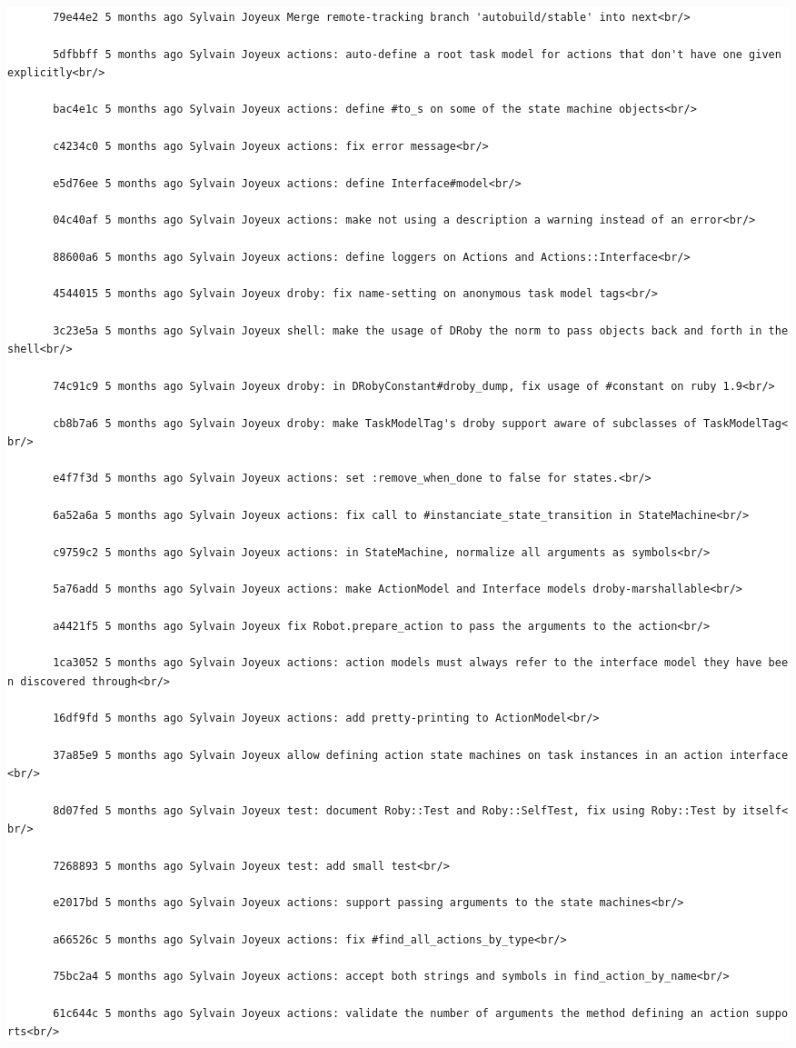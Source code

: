            79e44e2 5 months ago Sylvain Joyeux Merge remote-tracking branch 'autobuild/stable' into next<br/>
         
           5dfbbff 5 months ago Sylvain Joyeux actions: auto-define a root task model for actions that don't have one given explicitly<br/>
         
           bac4e1c 5 months ago Sylvain Joyeux actions: define #to_s on some of the state machine objects<br/>
         
           c4234c0 5 months ago Sylvain Joyeux actions: fix error message<br/>
         
           e5d76ee 5 months ago Sylvain Joyeux actions: define Interface#model<br/>
         
           04c40af 5 months ago Sylvain Joyeux actions: make not using a description a warning instead of an error<br/>
         
           88600a6 5 months ago Sylvain Joyeux actions: define loggers on Actions and Actions::Interface<br/>
         
           4544015 5 months ago Sylvain Joyeux droby: fix name-setting on anonymous task model tags<br/>
         
           3c23e5a 5 months ago Sylvain Joyeux shell: make the usage of DRoby the norm to pass objects back and forth in the shell<br/>
         
           74c91c9 5 months ago Sylvain Joyeux droby: in DRobyConstant#droby_dump, fix usage of #constant on ruby 1.9<br/>
         
           cb8b7a6 5 months ago Sylvain Joyeux droby: make TaskModelTag's droby support aware of subclasses of TaskModelTag<br/>
         
           e4f7f3d 5 months ago Sylvain Joyeux actions: set :remove_when_done to false for states.<br/>
         
           6a52a6a 5 months ago Sylvain Joyeux actions: fix call to #instanciate_state_transition in StateMachine<br/>
         
           c9759c2 5 months ago Sylvain Joyeux actions: in StateMachine, normalize all arguments as symbols<br/>
         
           5a76add 5 months ago Sylvain Joyeux actions: make ActionModel and Interface models droby-marshallable<br/>
         
           a4421f5 5 months ago Sylvain Joyeux fix Robot.prepare_action to pass the arguments to the action<br/>
         
           1ca3052 5 months ago Sylvain Joyeux actions: action models must always refer to the interface model they have been discovered through<br/>
         
           16df9fd 5 months ago Sylvain Joyeux actions: add pretty-printing to ActionModel<br/>
         
           37a85e9 5 months ago Sylvain Joyeux allow defining action state machines on task instances in an action interface<br/>
         
           8d07fed 5 months ago Sylvain Joyeux test: document Roby::Test and Roby::SelfTest, fix using Roby::Test by itself<br/>
         
           7268893 5 months ago Sylvain Joyeux test: add small test<br/>
         
           e2017bd 5 months ago Sylvain Joyeux actions: support passing arguments to the state machines<br/>
         
           a66526c 5 months ago Sylvain Joyeux actions: fix #find_all_actions_by_type<br/>
         
           75bc2a4 5 months ago Sylvain Joyeux actions: accept both strings and symbols in find_action_by_name<br/>
         
           61c644c 5 months ago Sylvain Joyeux actions: validate the number of arguments the method defining an action supports<br/>
         